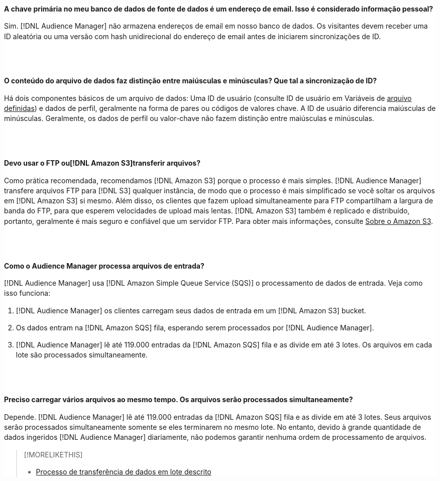 **A chave primária no meu banco de dados de fonte de dados é um endereço de email. Isso é considerado informação pessoal?**

Sim. [!DNL Audience Manager] não armazena endereços de email em nosso banco de dados. Os visitantes devem receber uma ID aleatória ou uma versão com hash unidirecional do endereço de email antes de iniciarem sincronizações de ID.

<br> 

**O conteúdo do arquivo de dados faz distinção entre maiúsculas e minúsculas? Que tal a sincronização de ID?**

Há dois componentes básicos de um arquivo de dados: Uma ID de usuário (consulte ID de usuário em Variáveis de [arquivo definidas](/help/using/integration/sending-audience-data/batch-data-transfer-explained/inbound-file-contents.md#file-variables-defined)) e dados de perfil, geralmente na forma de pares ou códigos de valores chave. A ID de usuário diferencia maiúsculas de minúsculas. Geralmente, os dados de perfil ou valor-chave não fazem distinção entre maiúsculas e minúsculas.

<br> 

**Devo usar o FTP ou[!DNL Amazon S3]transferir arquivos?**

Como prática recomendada, recomendamos [!DNL Amazon S3] porque o processo é mais simples. [!DNL Audience Manager] transfere arquivos FTP para [!DNL S3] qualquer instância, de modo que o processo é mais simplificado se você soltar os arquivos em [!DNL Amazon S3] si mesmo. Além disso, os clientes que fazem upload simultaneamente para FTP compartilham a largura de banda do FTP, para que esperem velocidades de upload mais lentas. [!DNL Amazon S3] também é replicado e distribuído, portanto, geralmente é mais seguro e confiável que um servidor FTP. Para obter mais informações, consulte [Sobre o Amazon S3](../reference/amazon-s3.md).

<br> 

**Como o Audience Manager processa arquivos de entrada?**

[!DNL Audience Manager] usa [!DNL Amazon Simple Queue Service (SQS)] o processamento de dados de entrada. Veja como isso funciona:

1. [!DNL Audience Manager] os clientes carregam seus dados de entrada em um [!DNL Amazon S3] bucket.

2. Os dados entram na [!DNL Amazon SQS] fila, esperando serem processados por [!DNL Audience Manager].

3. [!DNL Audience Manager] lê até 119.000 entradas da [!DNL Amazon SQS] fila e as divide em até 3 lotes. Os arquivos em cada lote são processados simultaneamente.

<br> 

**Preciso carregar vários arquivos ao mesmo tempo. Os arquivos serão processados simultaneamente?**

Depende. [!DNL Audience Manager] lê até 119.000 entradas da [!DNL Amazon SQS] fila e as divide em até 3 lotes. Seus arquivos serão processados simultaneamente somente se eles terminarem no mesmo lote. No entanto, devido à grande quantidade de dados ingeridos [!DNL Audience Manager] diariamente, não podemos garantir nenhuma ordem de processamento de arquivos.

>[!MORELIKETHIS]
>
>* [Processo de transferência de dados em lote descrito](../integration/sending-audience-data/batch-data-transfer-explained/batch-data-transfer-explained.md)

